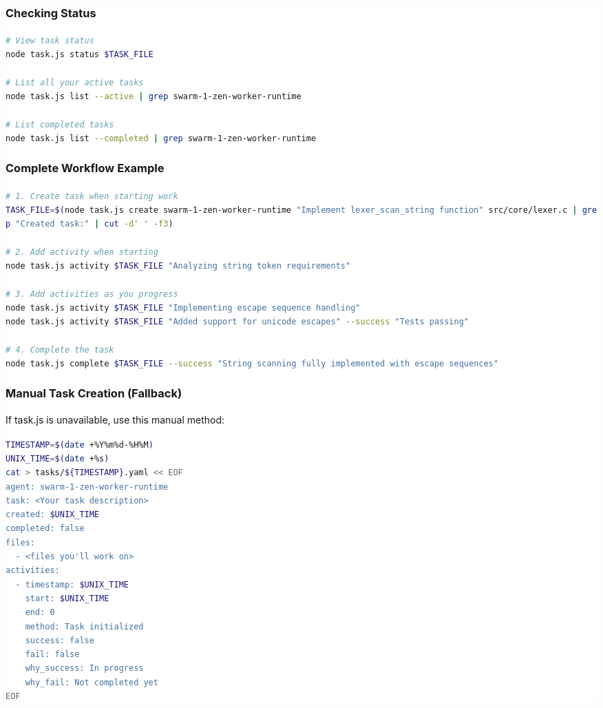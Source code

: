 ### Checking Status

```bash
# View task status
node task.js status $TASK_FILE

# List all your active tasks
node task.js list --active | grep swarm-1-zen-worker-runtime

# List completed tasks
node task.js list --completed | grep swarm-1-zen-worker-runtime
```

### Complete Workflow Example

```bash
# 1. Create task when starting work
TASK_FILE=$(node task.js create swarm-1-zen-worker-runtime "Implement lexer_scan_string function" src/core/lexer.c | grep "Created task:" | cut -d' ' -f3)

# 2. Add activity when starting
node task.js activity $TASK_FILE "Analyzing string token requirements"

# 3. Add activities as you progress
node task.js activity $TASK_FILE "Implementing escape sequence handling"
node task.js activity $TASK_FILE "Added support for unicode escapes" --success "Tests passing"

# 4. Complete the task
node task.js complete $TASK_FILE --success "String scanning fully implemented with escape sequences"
```

### Manual Task Creation (Fallback)

If task.js is unavailable, use this manual method:
```bash
TIMESTAMP=$(date +%Y%m%d-%H%M)
UNIX_TIME=$(date +%s)
cat > tasks/${TIMESTAMP}.yaml << EOF
agent: swarm-1-zen-worker-runtime
task: <Your task description>
created: $UNIX_TIME
completed: false
files:
  - <files you'll work on>
activities:
  - timestamp: $UNIX_TIME
    start: $UNIX_TIME
    end: 0
    method: Task initialized
    success: false
    fail: false
    why_success: In progress
    why_fail: Not completed yet
EOF
```

